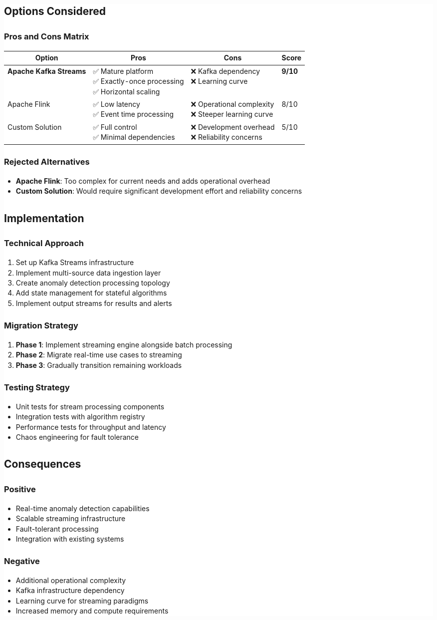 ## Options Considered

### Pros and Cons Matrix

| Option | Pros | Cons | Score |
|--------|------|------|-------|
| **Apache Kafka Streams** | ✅ Mature platform<br/>✅ Exactly-once processing<br/>✅ Horizontal scaling | ❌ Kafka dependency<br/>❌ Learning curve | **9/10** |
| Apache Flink | ✅ Low latency<br/>✅ Event time processing | ❌ Operational complexity<br/>❌ Steeper learning curve | 8/10 |
| Custom Solution | ✅ Full control<br/>✅ Minimal dependencies | ❌ Development overhead<br/>❌ Reliability concerns | 5/10 |

### Rejected Alternatives
- **Apache Flink**: Too complex for current needs and adds operational overhead
- **Custom Solution**: Would require significant development effort and reliability concerns

## Implementation

### Technical Approach
1. Set up Kafka Streams infrastructure
2. Implement multi-source data ingestion layer
3. Create anomaly detection processing topology
4. Add state management for stateful algorithms
5. Implement output streams for results and alerts

### Migration Strategy
1. **Phase 1**: Implement streaming engine alongside batch processing
2. **Phase 2**: Migrate real-time use cases to streaming
3. **Phase 3**: Gradually transition remaining workloads

### Testing Strategy
- Unit tests for stream processing components
- Integration tests with algorithm registry
- Performance tests for throughput and latency
- Chaos engineering for fault tolerance

## Consequences

### Positive
- Real-time anomaly detection capabilities
- Scalable streaming infrastructure
- Fault-tolerant processing
- Integration with existing systems

### Negative
- Additional operational complexity
- Kafka infrastructure dependency
- Learning curve for streaming paradigms
- Increased memory and compute requirements
